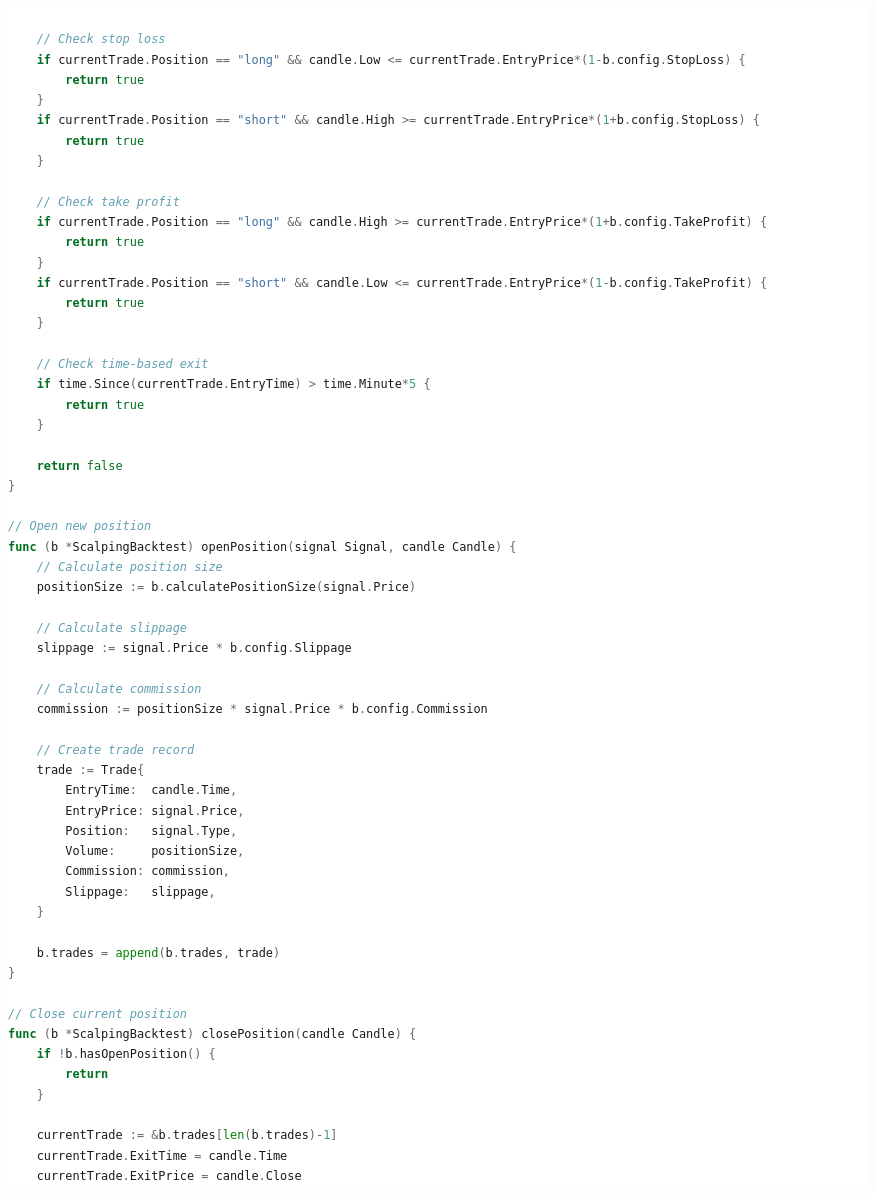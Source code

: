```go

    // Check stop loss
    if currentTrade.Position == "long" && candle.Low <= currentTrade.EntryPrice*(1-b.config.StopLoss) {
        return true
    }
    if currentTrade.Position == "short" && candle.High >= currentTrade.EntryPrice*(1+b.config.StopLoss) {
        return true
    }

    // Check take profit
    if currentTrade.Position == "long" && candle.High >= currentTrade.EntryPrice*(1+b.config.TakeProfit) {
        return true
    }
    if currentTrade.Position == "short" && candle.Low <= currentTrade.EntryPrice*(1-b.config.TakeProfit) {
        return true
    }

    // Check time-based exit
    if time.Since(currentTrade.EntryTime) > time.Minute*5 {
        return true
    }

    return false
}

// Open new position
func (b *ScalpingBacktest) openPosition(signal Signal, candle Candle) {
    // Calculate position size
    positionSize := b.calculatePositionSize(signal.Price)

    // Calculate slippage
    slippage := signal.Price * b.config.Slippage

    // Calculate commission
    commission := positionSize * signal.Price * b.config.Commission

    // Create trade record
    trade := Trade{
        EntryTime:  candle.Time,
        EntryPrice: signal.Price,
        Position:   signal.Type,
        Volume:     positionSize,
        Commission: commission,
        Slippage:   slippage,
    }

    b.trades = append(b.trades, trade)
}

// Close current position
func (b *ScalpingBacktest) closePosition(candle Candle) {
    if !b.hasOpenPosition() {
        return
    }

    currentTrade := &b.trades[len(b.trades)-1]
    currentTrade.ExitTime = candle.Time
    currentTrade.ExitPrice = candle.Close

```